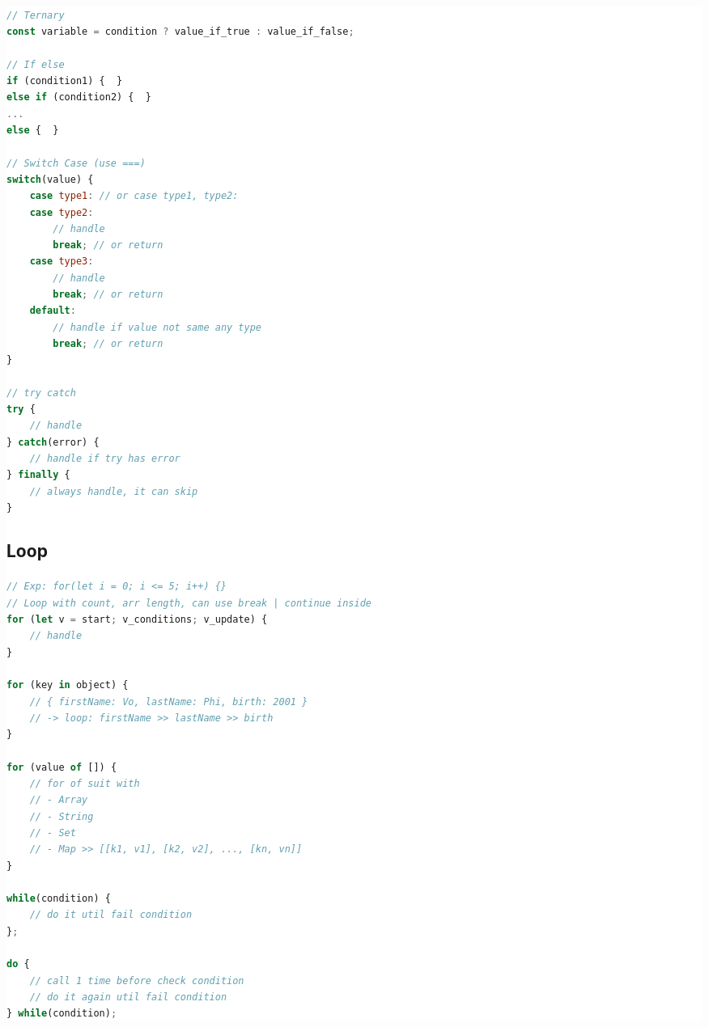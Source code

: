 ```js
// Ternary
const variable = condition ? value_if_true : value_if_false;

// If else
if (condition1) {  }
else if (condition2) {  }
...
else {  }

// Switch Case (use ===)
switch(value) {
    case type1: // or case type1, type2:
    case type2:
        // handle
        break; // or return
    case type3:
        // handle
        break; // or return
    default:
        // handle if value not same any type
        break; // or return
}

// try catch
try {
    // handle
} catch(error) {
    // handle if try has error
} finally {
    // always handle, it can skip
}
```

## Loop

```js
// Exp: for(let i = 0; i <= 5; i++) {}
// Loop with count, arr length, can use break | continue inside
for (let v = start; v_conditions; v_update) {
    // handle
}

for (key in object) {
    // { firstName: Vo, lastName: Phi, birth: 2001 }
    // -> loop: firstName >> lastName >> birth
}

for (value of []) {
    // for of suit with
    // - Array
    // - String
    // - Set
    // - Map >> [[k1, v1], [k2, v2], ..., [kn, vn]]
}

while(condition) {
    // do it util fail condition
};

do {
    // call 1 time before check condition
    // do it again util fail condition
} while(condition);
```